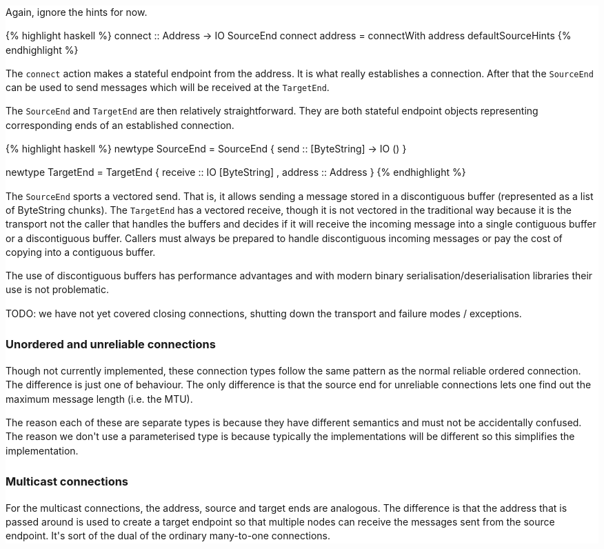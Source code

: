 Again, ignore the hints for now.

{% highlight haskell %}
connect :: Address -> IO SourceEnd
connect address = connectWith address defaultSourceHints
{% endhighlight %}

The `connect` action makes a stateful endpoint from the address. It is what really establishes a connection. After that the `SourceEnd` can be used to send messages which will be received at the `TargetEnd`.

The `SourceEnd` and `TargetEnd` are then relatively straightforward. They are both stateful endpoint objects representing corresponding ends of an established connection.

{% highlight haskell %}
newtype SourceEnd = SourceEnd
  { send :: [ByteString] -> IO ()
  }

newtype TargetEnd = TargetEnd
  { receive :: IO [ByteString]
  , address :: Address
  }
{% endhighlight %}

The `SourceEnd` sports a vectored send. That is, it allows sending a message stored in a discontiguous buffer (represented as a list of ByteString chunks). The `TargetEnd` has a vectored receive, though it is not vectored in the traditional way because it is the transport not the caller that handles the buffers and decides if it will receive the incoming message into a single contiguous buffer or a discontiguous buffer. Callers must always be prepared to handle discontiguous incoming messages or pay the cost of copying into a contiguous buffer.

The use of discontiguous buffers has performance advantages and with modern binary serialisation/deserialisation libraries their use is not problematic.

TODO: we have not yet covered closing connections, shutting down the transport and failure modes / exceptions.


### Unordered and unreliable connections

Though not currently implemented, these connection types follow the same pattern as the normal reliable ordered connection. The difference is just one of behaviour. The only difference is that the source end for unreliable connections lets one find out the maximum message length (i.e. the MTU).

The reason each of these are separate types is because they have different semantics and must not be accidentally confused. The reason we don't use a parameterised type is because typically the implementations will be different so this simplifies the implementation.

### Multicast connections

For the multicast connections, the address, source and target ends are analogous. The difference is that the address that is passed around is used to create a target endpoint so that multiple nodes can receive the messages sent from the source endpoint. It's sort of the dual of the ordinary many-to-one connections.
